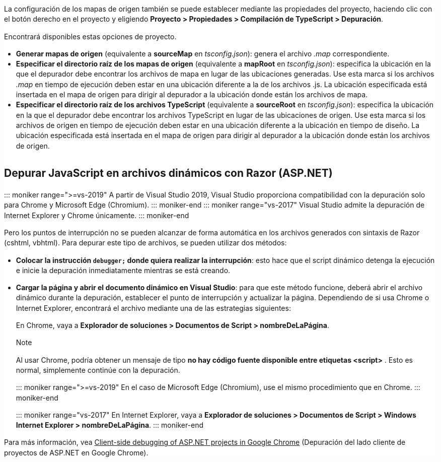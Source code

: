 La configuración de los mapas de origen también se puede establecer mediante las propiedades del proyecto, haciendo clic con el botón derecho en el proyecto y eligiendo **Proyecto > Propiedades > Compilación de TypeScript > Depuración**.

Encontrará disponibles estas opciones de proyecto.

* **Generar mapas de origen** (equivalente a **sourceMap** en *tsconfig.json*): genera el archivo *.map* correspondiente.
* **Especificar el directorio raíz de los mapas de origen** (equivalente a **mapRoot** en *tsconfig.json*): especifica la ubicación en la que el depurador debe encontrar los archivos de mapa en lugar de las ubicaciones generadas. Use esta marca si los archivos *.map* en tiempo de ejecución deben estar en una ubicación diferente a la de los archivos .js. La ubicación especificada está insertada en el mapa de origen para dirigir al depurador a la ubicación donde están los archivos de mapa.
* **Especificar el directorio raíz de los archivos TypeScript** (equivalente a **sourceRoot** en *tsconfig.json*): especifica la ubicación en la que el depurador debe encontrar los archivos TypeScript en lugar de las ubicaciones de origen. Use esta marca si los archivos de origen en tiempo de ejecución deben estar en una ubicación diferente a la ubicación en tiempo de diseño. La ubicación especificada está insertada en el mapa de origen para dirigir al depurador a la ubicación donde están los archivos de origen.

## <a name="debug-javascript-in-dynamic-files-using-razor-aspnet"></a>Depurar JavaScript en archivos dinámicos con Razor (ASP.NET)

::: moniker range=">=vs-2019"
A partir de Visual Studio 2019, Visual Studio proporciona compatibilidad con la depuración solo para Chrome y Microsoft Edge (Chromium).
::: moniker-end
::: moniker range="vs-2017"
Visual Studio admite la depuración de Internet Explorer y Chrome únicamente.
::: moniker-end

Pero los puntos de interrupción no se pueden alcanzar de forma automática en los archivos generados con sintaxis de Razor (cshtml, vbhtml). Para depurar este tipo de archivos, se pueden utilizar dos métodos:

* **Colocar la instrucción `debugger;` donde quiera realizar la interrupción**: esto hace que el script dinámico detenga la ejecución e inicie la depuración inmediatamente mientras se está creando.
* **Cargar la página y abrir el documento dinámico en Visual Studio**: para que este método funcione, deberá abrir el archivo dinámico durante la depuración, establecer el punto de interrupción y actualizar la página. Dependiendo de si usa Chrome o Internet Explorer, encontrará el archivo mediante una de las estrategias siguientes:

   En Chrome, vaya a **Explorador de soluciones > Documentos de Script > nombreDeLaPágina**.

    > [!NOTE]
    > Al usar Chrome, podría obtener un mensaje de tipo **no hay código fuente disponible entre etiquetas \<script>** . Esto es normal, simplemente continúe con la depuración.

   ::: moniker range=">=vs-2019"
   En el caso de Microsoft Edge (Chromium), use el mismo procedimiento que en Chrome.
   ::: moniker-end

   ::: moniker range="vs-2017"
   En Internet Explorer, vaya a **Explorador de soluciones > Documentos de Script > Windows Internet Explorer > nombreDeLaPágina**.
   ::: moniker-end

Para más información, vea [Client-side debugging of ASP.NET projects in Google Chrome](https://devblogs.microsoft.com/aspnet/client-side-debugging-of-asp-net-projects-in-google-chrome/) (Depuración del lado cliente de proyectos de ASP.NET en Google Chrome).
